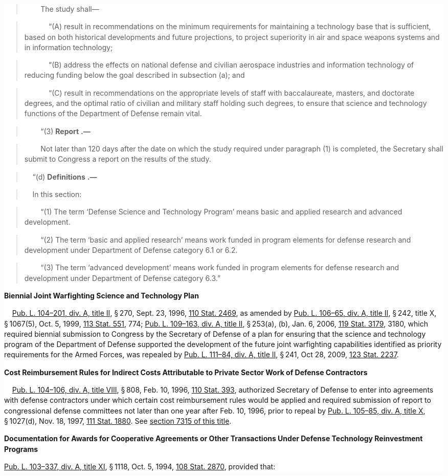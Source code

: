 >         The study shall—

>             “(A) result in recommendations on the minimum requirements for maintaining a technology base that is sufficient, based on both historical developments and future projections, to project superiority in air and space weapons systems and in information technology;

>             “(B) address the effects on national defense and civilian aerospace industries and information technology of reducing funding below the goal described in subsection (a); and

>             “(C) result in recommendations on the appropriate levels of staff with baccalaureate, masters, and doctorate degrees, and the optimal ratio of civilian and military staff holding such degrees, to ensure that science and technology functions of the Department of Defense remain vital.

>         “(3)  __Report__  __.—__ 

>         Not later than 120 days after the date on which the study required under paragraph (1) is completed, the Secretary shall submit to Congress a report on the results of the study.

>     “(d)  __Definitions__  __.—__ 

>     In this section:

>         “(1) The term ‘Defense Science and Technology Program’ means basic and applied research and advanced development.

>         “(2) The term ‘basic and applied research’ means work funded in program elements for defense research and development under Department of Defense category 6.1 or 6.2.

>         “(3) The term ‘advanced development’ means work funded in program elements for defense research and development under Department of Defense category 6.3.”

 __Biennial Joint Warfighting Science and Technology Plan__ 

    [Pub. L. 104–201, div. A, title II][/us/pl/104/201/dA/tII], § 270, Sept. 23, 1996, [110 Stat. 2469][/us/stat/110/2469], as amended by [Pub. L. 106–65, div. A, title II][/us/pl/106/65/dA/tII], § 242, title X, § 1067(5), Oct. 5, 1999, [113 Stat. 551][/us/stat/113/551], 774; [Pub. L. 109–163, div. A, title II][/us/pl/109/163/dA/tII], § 253(a), (b), Jan. 6, 2006, [119 Stat. 3179][/us/stat/119/3179], 3180, which required biennial submission to Congress by the Secretary of Defense of a plan for ensuring that the science and technology program of the Department of Defense supported the development of the future joint warfighting capabilities identified as priority requirements for the Armed Forces, was repealed by [Pub. L. 111–84, div. A, title II][/us/pl/111/84/dA/tII], § 241, Oct 28, 2009, [123 Stat. 2237][/us/stat/123/2237].

 __Cost Reimbursement Rules for Indirect Costs Attributable to Private Sector Work of Defense Contractors__ 

    [Pub. L. 104–106, div. A, title VIII][/us/pl/104/106/dA/tVIII], § 808, Feb. 10, 1996, [110 Stat. 393][/us/stat/110/393], authorized Secretary of Defense to enter into agreements with defense contractors under which certain cost reimbursement rules would be applied and required submission of report to congressional defense committees not later than one year after Feb. 10, 1996, prior to repeal by [Pub. L. 105–85, div. A, title X][/us/pl/105/85/dA/tX], § 1027(d), Nov. 18, 1997, [111 Stat. 1880][/us/stat/111/1880]. See [section 7315 of this title][/us/usc/t10/s7315].

 __Documentation for Awards for Cooperative Agreements or Other Transactions Under Defense Technology Reinvestment Programs__ 

[Pub. L. 103–337, div. A, title XI][/us/pl/103/337/dA/tXI], § 1118, Oct. 5, 1994, [108 Stat. 2870][/us/stat/108/2870], provided that: 


[/us/usc/t50/s3043]: https://publicdocs.github.io/go/links?ns=uslm&ref=%2Fus%2Fusc%2Ft50%2Fs3043
[/us/usc/t10/s113/g]: https://publicdocs.github.io/go/links?ns=uslm&ref=%2Fus%2Fusc%2Ft10%2Fs113%2Fg
[/us/usc/t10/s221]: https://publicdocs.github.io/go/links?ns=uslm&ref=%2Fus%2Fusc%2Ft10%2Fs221
[/us/pl/102/484/dD/tXLII]: https://publicdocs.github.io/go/links?ns=uslm&ref=%2Fus%2Fpl%2F102%2F484%2FdD%2FtXLII
[/us/stat/106/2662]: https://publicdocs.github.io/go/links?ns=uslm&ref=%2Fus%2Fstat%2F106%2F2662
[/us/pl/103/35/tII]: https://publicdocs.github.io/go/links?ns=uslm&ref=%2Fus%2Fpl%2F103%2F35%2FtII
[/us/stat/107/98]: https://publicdocs.github.io/go/links?ns=uslm&ref=%2Fus%2Fstat%2F107%2F98
[/us/pl/103/160/dA/tXI]: https://publicdocs.github.io/go/links?ns=uslm&ref=%2Fus%2Fpl%2F103%2F160%2FdA%2FtXI
[/us/stat/107/1771]: https://publicdocs.github.io/go/links?ns=uslm&ref=%2Fus%2Fstat%2F107%2F1771
[/us/pl/104/106/dA/tX]: https://publicdocs.github.io/go/links?ns=uslm&ref=%2Fus%2Fpl%2F104%2F106%2FdA%2FtX
[/us/stat/110/452]: https://publicdocs.github.io/go/links?ns=uslm&ref=%2Fus%2Fstat%2F110%2F452
[/us/pl/104/201/dA/tVIII]: https://publicdocs.github.io/go/links?ns=uslm&ref=%2Fus%2Fpl%2F104%2F201%2FdA%2FtVIII
[/us/stat/110/2612]: https://publicdocs.github.io/go/links?ns=uslm&ref=%2Fus%2Fstat%2F110%2F2612
[/us/pl/111/23/tIII]: https://publicdocs.github.io/go/links?ns=uslm&ref=%2Fus%2Fpl%2F111%2F23%2FtIII
[/us/stat/123/1731]: https://publicdocs.github.io/go/links?ns=uslm&ref=%2Fus%2Fstat%2F123%2F1731
[/us/pl/111/383/dA/tVIII]: https://publicdocs.github.io/go/links?ns=uslm&ref=%2Fus%2Fpl%2F111%2F383%2FdA%2FtVIII
[/us/stat/124/4314]: https://publicdocs.github.io/go/links?ns=uslm&ref=%2Fus%2Fstat%2F124%2F4314
[/us/pl/112/239/dA/tXVI]: https://publicdocs.github.io/go/links?ns=uslm&ref=%2Fus%2Fpl%2F112%2F239%2FdA%2FtXVI
[/us/stat/126/2062]: https://publicdocs.github.io/go/links?ns=uslm&ref=%2Fus%2Fstat%2F126%2F2062
[/us/pl/113/291/dA/tX]: https://publicdocs.github.io/go/links?ns=uslm&ref=%2Fus%2Fpl%2F113%2F291%2FdA%2FtX
[/us/stat/128/3508]: https://publicdocs.github.io/go/links?ns=uslm&ref=%2Fus%2Fstat%2F128%2F3508
[/us/pl/100/456/dA/tVIII]: https://publicdocs.github.io/go/links?ns=uslm&ref=%2Fus%2Fpl%2F100%2F456%2FdA%2FtVIII
[/us/stat/102/2014]: https://publicdocs.github.io/go/links?ns=uslm&ref=%2Fus%2Fstat%2F102%2F2014
[/us/pl/102/484]: https://publicdocs.github.io/go/links?ns=uslm&ref=%2Fus%2Fpl%2F102%2F484
[/us/usc/t10/s2533]: https://publicdocs.github.io/go/links?ns=uslm&ref=%2Fus%2Fusc%2Ft10%2Fs2533
[/us/pl/113/291]: https://publicdocs.github.io/go/links?ns=uslm&ref=%2Fus%2Fpl%2F113%2F291
[/us/usc/t50/s3043]: https://publicdocs.github.io/go/links?ns=uslm&ref=%2Fus%2Fusc%2Ft50%2Fs3043
[/us/usc/t50/s404a]: https://publicdocs.github.io/go/links?ns=uslm&ref=%2Fus%2Fusc%2Ft50%2Fs404a
[/us/pl/112/239]: https://publicdocs.github.io/go/links?ns=uslm&ref=%2Fus%2Fpl%2F112%2F239
[/us/pl/112/239]: https://publicdocs.github.io/go/links?ns=uslm&ref=%2Fus%2Fpl%2F112%2F239
[/us/pl/112/239]: https://publicdocs.github.io/go/links?ns=uslm&ref=%2Fus%2Fpl%2F112%2F239
[/us/pl/111/383]: https://publicdocs.github.io/go/links?ns=uslm&ref=%2Fus%2Fpl%2F111%2F383
[/us/pl/111/383]: https://publicdocs.github.io/go/links?ns=uslm&ref=%2Fus%2Fpl%2F111%2F383
[/us/pl/111/383]: https://publicdocs.github.io/go/links?ns=uslm&ref=%2Fus%2Fpl%2F111%2F383
[/us/pl/111/383]: https://publicdocs.github.io/go/links?ns=uslm&ref=%2Fus%2Fpl%2F111%2F383
[/us/pl/111/23]: https://publicdocs.github.io/go/links?ns=uslm&ref=%2Fus%2Fpl%2F111%2F23
[/us/pl/104/106]: https://publicdocs.github.io/go/links?ns=uslm&ref=%2Fus%2Fpl%2F104%2F106
[/us/pl/104/106]: https://publicdocs.github.io/go/links?ns=uslm&ref=%2Fus%2Fpl%2F104%2F106
[/us/pl/104/201]: https://publicdocs.github.io/go/links?ns=uslm&ref=%2Fus%2Fpl%2F104%2F201
[/us/pl/104/106]: https://publicdocs.github.io/go/links?ns=uslm&ref=%2Fus%2Fpl%2F104%2F106
[/us/pl/104/106]: https://publicdocs.github.io/go/links?ns=uslm&ref=%2Fus%2Fpl%2F104%2F106
[/us/pl/103/35]: https://publicdocs.github.io/go/links?ns=uslm&ref=%2Fus%2Fpl%2F103%2F35
[/us/pl/103/160]: https://publicdocs.github.io/go/links?ns=uslm&ref=%2Fus%2Fpl%2F103%2F160
[/us/pl/103/160]: https://publicdocs.github.io/go/links?ns=uslm&ref=%2Fus%2Fpl%2F103%2F160
[/us/pl/114/92/dA/tII]: https://publicdocs.github.io/go/links?ns=uslm&ref=%2Fus%2Fpl%2F114%2F92%2FdA%2FtII
[/us/stat/129/772]: https://publicdocs.github.io/go/links?ns=uslm&ref=%2Fus%2Fstat%2F129%2F772
[/us/usc/t10/s2371b]: https://publicdocs.github.io/go/links?ns=uslm&ref=%2Fus%2Fusc%2Ft10%2Fs2371b
[/us/pl/111/383/dA/tVIII]: https://publicdocs.github.io/go/links?ns=uslm&ref=%2Fus%2Fpl%2F111%2F383%2FdA%2FtVIII
[/us/stat/124/4310]: https://publicdocs.github.io/go/links?ns=uslm&ref=%2Fus%2Fstat%2F124%2F4310
[/us/pl/110/417]: https://publicdocs.github.io/go/links?ns=uslm&ref=%2Fus%2Fpl%2F110%2F417
[/us/stat/122/4404]: https://publicdocs.github.io/go/links?ns=uslm&ref=%2Fus%2Fstat%2F122%2F4404
[/us/pl/109/163/dA/tII]: https://publicdocs.github.io/go/links?ns=uslm&ref=%2Fus%2Fpl%2F109%2F163%2FdA%2FtII
[/us/stat/119/3180]: https://publicdocs.github.io/go/links?ns=uslm&ref=%2Fus%2Fstat%2F119%2F3180
[/us/pl/110/181/dA/tII]: https://publicdocs.github.io/go/links?ns=uslm&ref=%2Fus%2Fpl%2F110%2F181%2FdA%2FtII
[/us/stat/122/47]: https://publicdocs.github.io/go/links?ns=uslm&ref=%2Fus%2Fstat%2F122%2F47
[/us/pl/108/136/dA/tVIII]: https://publicdocs.github.io/go/links?ns=uslm&ref=%2Fus%2Fpl%2F108%2F136%2FdA%2FtVIII
[/us/stat/117/1542]: https://publicdocs.github.io/go/links?ns=uslm&ref=%2Fus%2Fstat%2F117%2F1542
[/us/pl/109/364/dA/tVIII]: https://publicdocs.github.io/go/links?ns=uslm&ref=%2Fus%2Fpl%2F109%2F364%2FdA%2FtVIII
[/us/stat/120/2335]: https://publicdocs.github.io/go/links?ns=uslm&ref=%2Fus%2Fstat%2F120%2F2335
[/us/pl/111/84/dA/tVIII]: https://publicdocs.github.io/go/links?ns=uslm&ref=%2Fus%2Fpl%2F111%2F84%2FdA%2FtVIII
[/us/stat/123/2420]: https://publicdocs.github.io/go/links?ns=uslm&ref=%2Fus%2Fstat%2F123%2F2420
[/us/pl/112/81/dA/tX]: https://publicdocs.github.io/go/links?ns=uslm&ref=%2Fus%2Fpl%2F112%2F81%2FdA%2FtX
[/us/stat/125/1585]: https://publicdocs.github.io/go/links?ns=uslm&ref=%2Fus%2Fstat%2F125%2F1585
[/us/pl/113/291/dA/tX]: https://publicdocs.github.io/go/links?ns=uslm&ref=%2Fus%2Fpl%2F113%2F291%2FdA%2FtX
[/us/stat/128/3506]: https://publicdocs.github.io/go/links?ns=uslm&ref=%2Fus%2Fstat%2F128%2F3506
[/us/pl/108/136]: https://publicdocs.github.io/go/links?ns=uslm&ref=%2Fus%2Fpl%2F108%2F136
[/us/usc/t10/s2436]: https://publicdocs.github.io/go/links?ns=uslm&ref=%2Fus%2Fusc%2Ft10%2Fs2436
[/us/usc/t10/s2501]: https://publicdocs.github.io/go/links?ns=uslm&ref=%2Fus%2Fusc%2Ft10%2Fs2501
[/us/usc/t41/s1122/a/4/A]: https://publicdocs.github.io/go/links?ns=uslm&ref=%2Fus%2Fusc%2Ft41%2Fs1122%2Fa%2F4%2FA
[/us/usc/t10/s2507]: https://publicdocs.github.io/go/links?ns=uslm&ref=%2Fus%2Fusc%2Ft10%2Fs2507
[/us/usc/t5/s552]: https://publicdocs.github.io/go/links?ns=uslm&ref=%2Fus%2Fusc%2Ft5%2Fs552
[/us/pl/112/81/dA/tX]: https://publicdocs.github.io/go/links?ns=uslm&ref=%2Fus%2Fpl%2F112%2F81%2FdA%2FtX
[/us/stat/125/1585]: https://publicdocs.github.io/go/links?ns=uslm&ref=%2Fus%2Fstat%2F125%2F1585
[/us/usc/t50/s3003/4]: https://publicdocs.github.io/go/links?ns=uslm&ref=%2Fus%2Fusc%2Ft50%2Fs3003%2F4
[/us/pl/111/84/dA/tVIII]: https://publicdocs.github.io/go/links?ns=uslm&ref=%2Fus%2Fpl%2F111%2F84%2FdA%2FtVIII
[/us/stat/123/2420]: https://publicdocs.github.io/go/links?ns=uslm&ref=%2Fus%2Fstat%2F123%2F2420
[/us/usc/t10/s2534]: https://publicdocs.github.io/go/links?ns=uslm&ref=%2Fus%2Fusc%2Ft10%2Fs2534
[/us/pl/107/107/dA/tII]: https://publicdocs.github.io/go/links?ns=uslm&ref=%2Fus%2Fpl%2F107%2F107%2FdA%2FtII
[/us/stat/115/1041]: https://publicdocs.github.io/go/links?ns=uslm&ref=%2Fus%2Fstat%2F115%2F1041
[/us/pl/106/398]: https://publicdocs.github.io/go/links?ns=uslm&ref=%2Fus%2Fpl%2F106%2F398
[/us/stat/114/1654]: https://publicdocs.github.io/go/links?ns=uslm&ref=%2Fus%2Fstat%2F114%2F1654
[/us/pl/106/398]: https://publicdocs.github.io/go/links?ns=uslm&ref=%2Fus%2Fpl%2F106%2F398
[/us/stat/114/1654]: https://publicdocs.github.io/go/links?ns=uslm&ref=%2Fus%2Fstat%2F114%2F1654
[/us/pl/106/398]: https://publicdocs.github.io/go/links?ns=uslm&ref=%2Fus%2Fpl%2F106%2F398
[/us/stat/114/1654]: https://publicdocs.github.io/go/links?ns=uslm&ref=%2Fus%2Fstat%2F114%2F1654
[/us/pl/106/65/dA/tII]: https://publicdocs.github.io/go/links?ns=uslm&ref=%2Fus%2Fpl%2F106%2F65%2FdA%2FtII
[/us/stat/113/551]: https://publicdocs.github.io/go/links?ns=uslm&ref=%2Fus%2Fstat%2F113%2F551
[/us/pl/106/65/dA/tII]: https://publicdocs.github.io/go/links?ns=uslm&ref=%2Fus%2Fpl%2F106%2F65%2FdA%2FtII
[/us/stat/113/542]: https://publicdocs.github.io/go/links?ns=uslm&ref=%2Fus%2Fstat%2F113%2F542
[/us/pl/108/136/dA/tX]: https://publicdocs.github.io/go/links?ns=uslm&ref=%2Fus%2Fpl%2F108%2F136%2FdA%2FtX
[/us/stat/117/1604]: https://publicdocs.github.io/go/links?ns=uslm&ref=%2Fus%2Fstat%2F117%2F1604
[/us/pl/109/364/dA/tII]: https://publicdocs.github.io/go/links?ns=uslm&ref=%2Fus%2Fpl%2F109%2F364%2FdA%2FtII
[/us/stat/120/2125]: https://publicdocs.github.io/go/links?ns=uslm&ref=%2Fus%2Fstat%2F120%2F2125
[/us/pl/111/84/dA/tII]: https://publicdocs.github.io/go/links?ns=uslm&ref=%2Fus%2Fpl%2F111%2F84%2FdA%2FtII
[/us/stat/123/2226]: https://publicdocs.github.io/go/links?ns=uslm&ref=%2Fus%2Fstat%2F123%2F2226
[/us/pl/105/261/dA/tII]: https://publicdocs.github.io/go/links?ns=uslm&ref=%2Fus%2Fpl%2F105%2F261%2FdA%2FtII
[/us/stat/112/1948]: https://publicdocs.github.io/go/links?ns=uslm&ref=%2Fus%2Fstat%2F112%2F1948
[/us/pl/104/201/dA/tII]: https://publicdocs.github.io/go/links?ns=uslm&ref=%2Fus%2Fpl%2F104%2F201%2FdA%2FtII
[/us/stat/110/2469]: https://publicdocs.github.io/go/links?ns=uslm&ref=%2Fus%2Fstat%2F110%2F2469
[/us/pl/106/65/dA/tII]: https://publicdocs.github.io/go/links?ns=uslm&ref=%2Fus%2Fpl%2F106%2F65%2FdA%2FtII
[/us/stat/113/551]: https://publicdocs.github.io/go/links?ns=uslm&ref=%2Fus%2Fstat%2F113%2F551
[/us/pl/109/163/dA/tII]: https://publicdocs.github.io/go/links?ns=uslm&ref=%2Fus%2Fpl%2F109%2F163%2FdA%2FtII
[/us/stat/119/3179]: https://publicdocs.github.io/go/links?ns=uslm&ref=%2Fus%2Fstat%2F119%2F3179
[/us/pl/111/84/dA/tII]: https://publicdocs.github.io/go/links?ns=uslm&ref=%2Fus%2Fpl%2F111%2F84%2FdA%2FtII
[/us/stat/123/2237]: https://publicdocs.github.io/go/links?ns=uslm&ref=%2Fus%2Fstat%2F123%2F2237
[/us/pl/104/106/dA/tVIII]: https://publicdocs.github.io/go/links?ns=uslm&ref=%2Fus%2Fpl%2F104%2F106%2FdA%2FtVIII
[/us/stat/110/393]: https://publicdocs.github.io/go/links?ns=uslm&ref=%2Fus%2Fstat%2F110%2F393
[/us/pl/105/85/dA/tX]: https://publicdocs.github.io/go/links?ns=uslm&ref=%2Fus%2Fpl%2F105%2F85%2FdA%2FtX
[/us/stat/111/1880]: https://publicdocs.github.io/go/links?ns=uslm&ref=%2Fus%2Fstat%2F111%2F1880
[/us/usc/t10/s7315]: https://publicdocs.github.io/go/links?ns=uslm&ref=%2Fus%2Fusc%2Ft10%2Fs7315
[/us/pl/103/337/dA/tXI]: https://publicdocs.github.io/go/links?ns=uslm&ref=%2Fus%2Fpl%2F103%2F337%2FdA%2FtXI
[/us/stat/108/2870]: https://publicdocs.github.io/go/links?ns=uslm&ref=%2Fus%2Fstat%2F108%2F2870
[/us/pl/103/160/dA/tXIII]: https://publicdocs.github.io/go/links?ns=uslm&ref=%2Fus%2Fpl%2F103%2F160%2FdA%2FtXIII
[/us/stat/107/1784]: https://publicdocs.github.io/go/links?ns=uslm&ref=%2Fus%2Fstat%2F107%2F1784
[/us/pl/103/160/s1302]: https://publicdocs.github.io/go/links?ns=uslm&ref=%2Fus%2Fpl%2F103%2F160%2Fs1302
[/us/stat/107/1783]: https://publicdocs.github.io/go/links?ns=uslm&ref=%2Fus%2Fstat%2F107%2F1783
[/us/pl/103/160/dA/tXIII]: https://publicdocs.github.io/go/links?ns=uslm&ref=%2Fus%2Fpl%2F103%2F160%2FdA%2FtXIII
[/us/stat/107/1809]: https://publicdocs.github.io/go/links?ns=uslm&ref=%2Fus%2Fstat%2F107%2F1809
[/us/pl/104/201/dA/tX]: https://publicdocs.github.io/go/links?ns=uslm&ref=%2Fus%2Fpl%2F104%2F201%2FdA%2FtX
[/us/stat/110/2658]: https://publicdocs.github.io/go/links?ns=uslm&ref=%2Fus%2Fstat%2F110%2F2658
[/us/pl/103/160]: https://publicdocs.github.io/go/links?ns=uslm&ref=%2Fus%2Fpl%2F103%2F160
[/us/usc/t46/s31326]: https://publicdocs.github.io/go/links?ns=uslm&ref=%2Fus%2Fusc%2Ft46%2Fs31326
[/us/usc/t6/s542]: https://publicdocs.github.io/go/links?ns=uslm&ref=%2Fus%2Fusc%2Ft6%2Fs542
[/us/pl/102/484/dA/tI]: https://publicdocs.github.io/go/links?ns=uslm&ref=%2Fus%2Fpl%2F102%2F484%2FdA%2FtI
[/us/stat/106/2347-2349]: https://publicdocs.github.io/go/links?ns=uslm&ref=%2Fus%2Fstat%2F106%2F2347-2349
[/us/pl/103/35/tII]: https://publicdocs.github.io/go/links?ns=uslm&ref=%2Fus%2Fpl%2F103%2F35%2FtII
[/us/stat/107/100]: https://publicdocs.github.io/go/links?ns=uslm&ref=%2Fus%2Fstat%2F107%2F100
[/us/pl/103/337/dA/tXI]: https://publicdocs.github.io/go/links?ns=uslm&ref=%2Fus%2Fpl%2F103%2F337%2FdA%2FtXI
[/us/stat/108/2879]: https://publicdocs.github.io/go/links?ns=uslm&ref=%2Fus%2Fstat%2F108%2F2879
[/us/pl/104/201/dA/tI]: https://publicdocs.github.io/go/links?ns=uslm&ref=%2Fus%2Fpl%2F104%2F201%2FdA%2FtI
[/us/stat/110/2449]: https://publicdocs.github.io/go/links?ns=uslm&ref=%2Fus%2Fstat%2F110%2F2449
[/us/pl/105/261/dA/tI]: https://publicdocs.github.io/go/links?ns=uslm&ref=%2Fus%2Fpl%2F105%2F261%2FdA%2FtI
[/us/stat/112/1939]: https://publicdocs.github.io/go/links?ns=uslm&ref=%2Fus%2Fstat%2F112%2F1939
[/us/pl/106/65/dA/tI]: https://publicdocs.github.io/go/links?ns=uslm&ref=%2Fus%2Fpl%2F106%2F65%2FdA%2FtI
[/us/stat/113/533]: https://publicdocs.github.io/go/links?ns=uslm&ref=%2Fus%2Fstat%2F113%2F533
[/us/pl/106/398]: https://publicdocs.github.io/go/links?ns=uslm&ref=%2Fus%2Fpl%2F106%2F398
[/us/stat/114/1654]: https://publicdocs.github.io/go/links?ns=uslm&ref=%2Fus%2Fstat%2F114%2F1654
[/us/pl/102/484/dD/tXLII]: https://publicdocs.github.io/go/links?ns=uslm&ref=%2Fus%2Fpl%2F102%2F484%2FdD%2FtXLII
[/us/stat/106/2671]: https://publicdocs.github.io/go/links?ns=uslm&ref=%2Fus%2Fstat%2F106%2F2671
[/us/pl/104/201/dA/tVIII]: https://publicdocs.github.io/go/links?ns=uslm&ref=%2Fus%2Fpl%2F104%2F201%2FdA%2FtVIII
[/us/stat/110/2614]: https://publicdocs.github.io/go/links?ns=uslm&ref=%2Fus%2Fstat%2F110%2F2614
[/us/pl/102/484/dD/tXLII]: https://publicdocs.github.io/go/links?ns=uslm&ref=%2Fus%2Fpl%2F102%2F484%2FdD%2FtXLII
[/us/stat/106/2694]: https://publicdocs.github.io/go/links?ns=uslm&ref=%2Fus%2Fstat%2F106%2F2694
[/us/pl/102/484/dD/tXLIV]: https://publicdocs.github.io/go/links?ns=uslm&ref=%2Fus%2Fpl%2F102%2F484%2FdD%2FtXLIV
[/us/stat/106/2753]: https://publicdocs.github.io/go/links?ns=uslm&ref=%2Fus%2Fstat%2F106%2F2753
[/us/pl/103/160/dA/tXIII]: https://publicdocs.github.io/go/links?ns=uslm&ref=%2Fus%2Fpl%2F103%2F160%2FdA%2FtXIII
[/us/stat/107/1817]: https://publicdocs.github.io/go/links?ns=uslm&ref=%2Fus%2Fstat%2F107%2F1817
[/us/pl/103/337/dA/tXI]: https://publicdocs.github.io/go/links?ns=uslm&ref=%2Fus%2Fpl%2F103%2F337%2FdA%2FtXI
[/us/stat/108/2881]: https://publicdocs.github.io/go/links?ns=uslm&ref=%2Fus%2Fstat%2F108%2F2881
[/us/pl/104/201/dA/tVIII]: https://publicdocs.github.io/go/links?ns=uslm&ref=%2Fus%2Fpl%2F104%2F201%2FdA%2FtVIII
[/us/stat/110/2610]: https://publicdocs.github.io/go/links?ns=uslm&ref=%2Fus%2Fstat%2F110%2F2610
[/us/pl/105/85/dA/tX]: https://publicdocs.github.io/go/links?ns=uslm&ref=%2Fus%2Fpl%2F105%2F85%2FdA%2FtX
[/us/stat/111/1905]: https://publicdocs.github.io/go/links?ns=uslm&ref=%2Fus%2Fstat%2F111%2F1905
[/us/pl/105/277/dA]: https://publicdocs.github.io/go/links?ns=uslm&ref=%2Fus%2Fpl%2F105%2F277%2FdA
[/us/stat/112/2681-337]: https://publicdocs.github.io/go/links?ns=uslm&ref=%2Fus%2Fstat%2F112%2F2681-337
[/us/usc/t29/s2864/a/2/A]: https://publicdocs.github.io/go/links?ns=uslm&ref=%2Fus%2Fusc%2Ft29%2Fs2864%2Fa%2F2%2FA
[/us/usc/t29/s2801]: https://publicdocs.github.io/go/links?ns=uslm&ref=%2Fus%2Fusc%2Ft29%2Fs2801
[/us/usc/t29/s2801]: https://publicdocs.github.io/go/links?ns=uslm&ref=%2Fus%2Fusc%2Ft29%2Fs2801
[/us/usc/t10/s2302/5]: https://publicdocs.github.io/go/links?ns=uslm&ref=%2Fus%2Fusc%2Ft10%2Fs2302%2F5